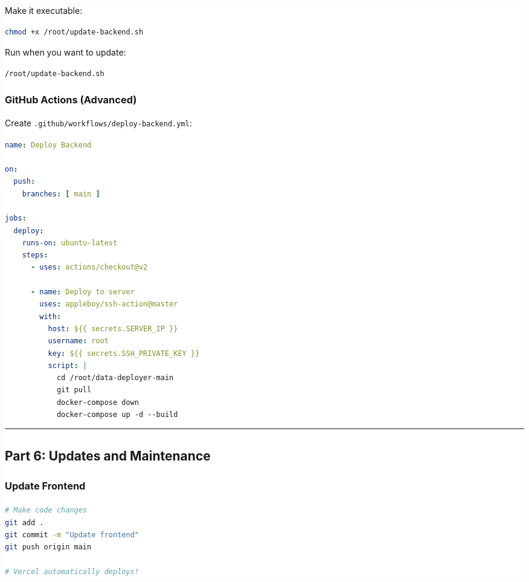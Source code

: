 Make it executable:
```bash
chmod +x /root/update-backend.sh
```

Run when you want to update:
```bash
/root/update-backend.sh
```

### GitHub Actions (Advanced)

Create `.github/workflows/deploy-backend.yml`:

```yaml
name: Deploy Backend

on:
  push:
    branches: [ main ]

jobs:
  deploy:
    runs-on: ubuntu-latest
    steps:
      - uses: actions/checkout@v2
      
      - name: Deploy to server
        uses: appleboy/ssh-action@master
        with:
          host: ${{ secrets.SERVER_IP }}
          username: root
          key: ${{ secrets.SSH_PRIVATE_KEY }}
          script: |
            cd /root/data-deployer-main
            git pull
            docker-compose down
            docker-compose up -d --build
```

---

## Part 6: Updates and Maintenance

### Update Frontend

```bash
# Make code changes
git add .
git commit -m "Update frontend"
git push origin main

# Vercel automatically deploys!
```
